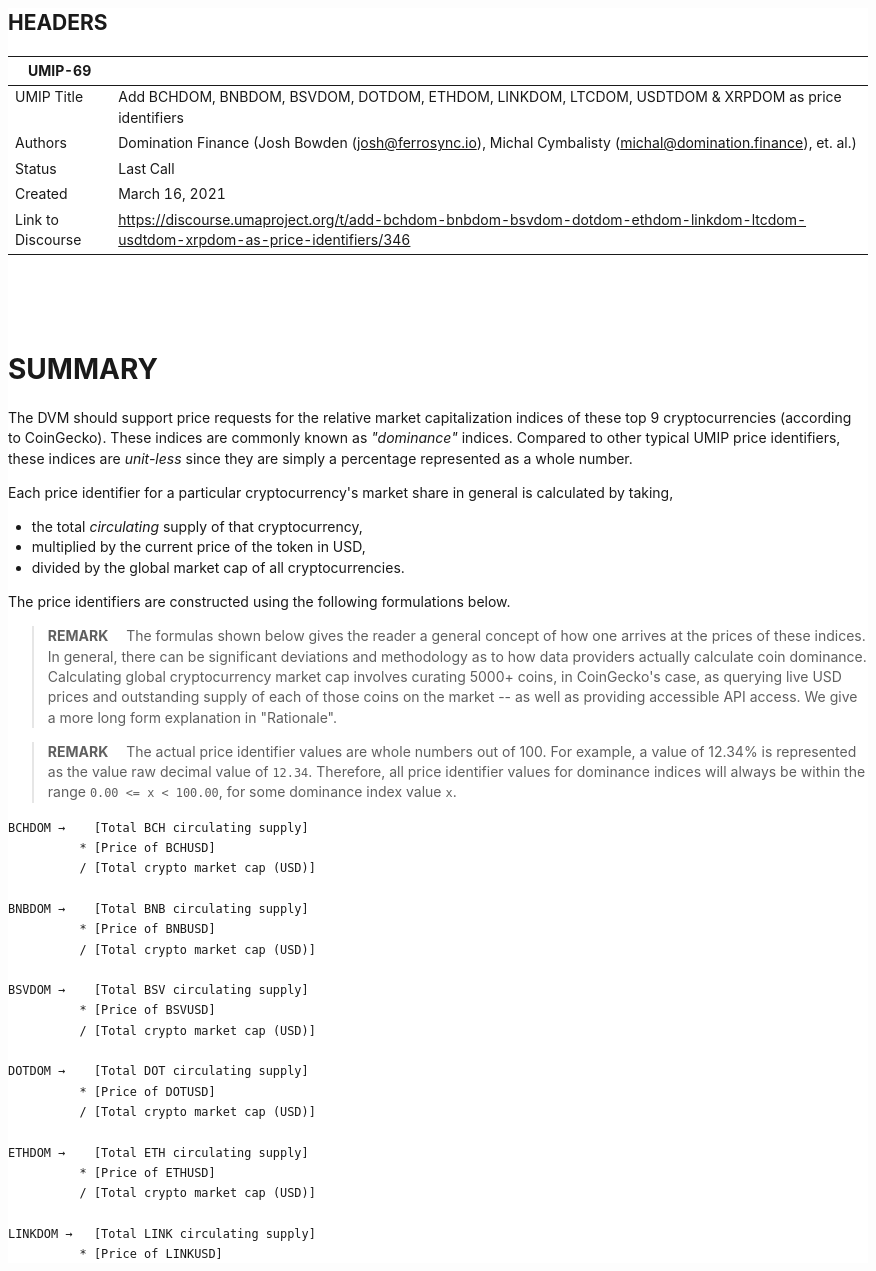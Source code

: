 ## HEADERS
| UMIP-69   | |
|------------|------------|
| UMIP Title | Add BCHDOM, BNBDOM, BSVDOM, DOTDOM, ETHDOM, LINKDOM, LTCDOM, USDTDOM & XRPDOM as price identifiers |
| Authors    | Domination Finance (Josh Bowden (<josh@ferrosync.io>), Michal Cymbalisty (<michal@domination.finance>), et. al.)
| Status     | Last Call |
| Created    | March 16, 2021 |
| Link to Discourse | https://discourse.umaproject.org/t/add-bchdom-bnbdom-bsvdom-dotdom-ethdom-linkdom-ltcdom-usdtdom-xrpdom-as-price-identifiers/346 |
<br>
<br>

# SUMMARY 
The DVM should support price requests for the relative market capitalization indices of these top 9 cryptocurrencies (according to CoinGecko). These indices are commonly known as *"dominance"* indices. Compared to other typical UMIP price identifiers, these indices are *unit-less* since they are simply a percentage represented as a whole number.

Each price identifier for a particular cryptocurrency's market share in general is calculated by taking,
 * the total *circulating* supply of that cryptocurrency,
 * multiplied by the current price of the token in USD,
 * divided by the global market cap of all cryptocurrencies.

The price identifiers are constructed using the following formulations below.

> **REMARK**&emsp; The formulas shown below gives the reader a general concept of how one arrives at the prices of these indices. In general, there can be significant deviations and methodology as to how data providers actually calculate coin dominance. Calculating global cryptocurrency market cap involves curating 5000+ coins, in CoinGecko's case, as querying live USD prices and outstanding supply of each of those coins on the market -- as well as providing accessible API access. We give a more long form explanation in "Rationale".

> **REMARK**&emsp; The actual price identifier values are whole numbers out of 100. For example, a value of 12.34% is represented as the value
> raw decimal value of `12.34`. Therefore, all price identifier values for dominance indices will always be within the range `0.00 <= x < 100.00`, for some dominance index value `x`.

```
BCHDOM →    [Total BCH circulating supply]
          * [Price of BCHUSD]
          / [Total crypto market cap (USD)]

BNBDOM →    [Total BNB circulating supply]
          * [Price of BNBUSD]
          / [Total crypto market cap (USD)]

BSVDOM →    [Total BSV circulating supply]
          * [Price of BSVUSD]
          / [Total crypto market cap (USD)]

DOTDOM →    [Total DOT circulating supply]
          * [Price of DOTUSD]
          / [Total crypto market cap (USD)]

ETHDOM →    [Total ETH circulating supply]
          * [Price of ETHUSD]
          / [Total crypto market cap (USD)]

LINKDOM →   [Total LINK circulating supply]
          * [Price of LINKUSD]
```